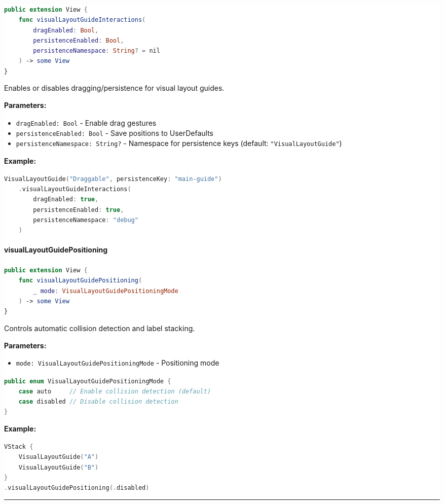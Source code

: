 ```swift
public extension View {
    func visualLayoutGuideInteractions(
        dragEnabled: Bool,
        persistenceEnabled: Bool,
        persistenceNamespace: String? = nil
    ) -> some View
}
```

Enables or disables dragging/persistence for visual layout guides.

**Parameters:**
- `dragEnabled: Bool` - Enable drag gestures
- `persistenceEnabled: Bool` - Save positions to UserDefaults
- `persistenceNamespace: String?` - Namespace for persistence keys (default: `"VisualLayoutGuide"`)

**Example:**
```swift
VisualLayoutGuide("Draggable", persistenceKey: "main-guide")
    .visualLayoutGuideInteractions(
        dragEnabled: true,
        persistenceEnabled: true,
        persistenceNamespace: "debug"
    )
```

#### visualLayoutGuidePositioning

```swift
public extension View {
    func visualLayoutGuidePositioning(
        _ mode: VisualLayoutGuidePositioningMode
    ) -> some View
}
```

Controls automatic collision detection and label stacking.

**Parameters:**
- `mode: VisualLayoutGuidePositioningMode` - Positioning mode

```swift
public enum VisualLayoutGuidePositioningMode {
    case auto     // Enable collision detection (default)
    case disabled // Disable collision detection
}
```

**Example:**
```swift
VStack {
    VisualLayoutGuide("A")
    VisualLayoutGuide("B")
}
.visualLayoutGuidePositioning(.disabled)
```

---